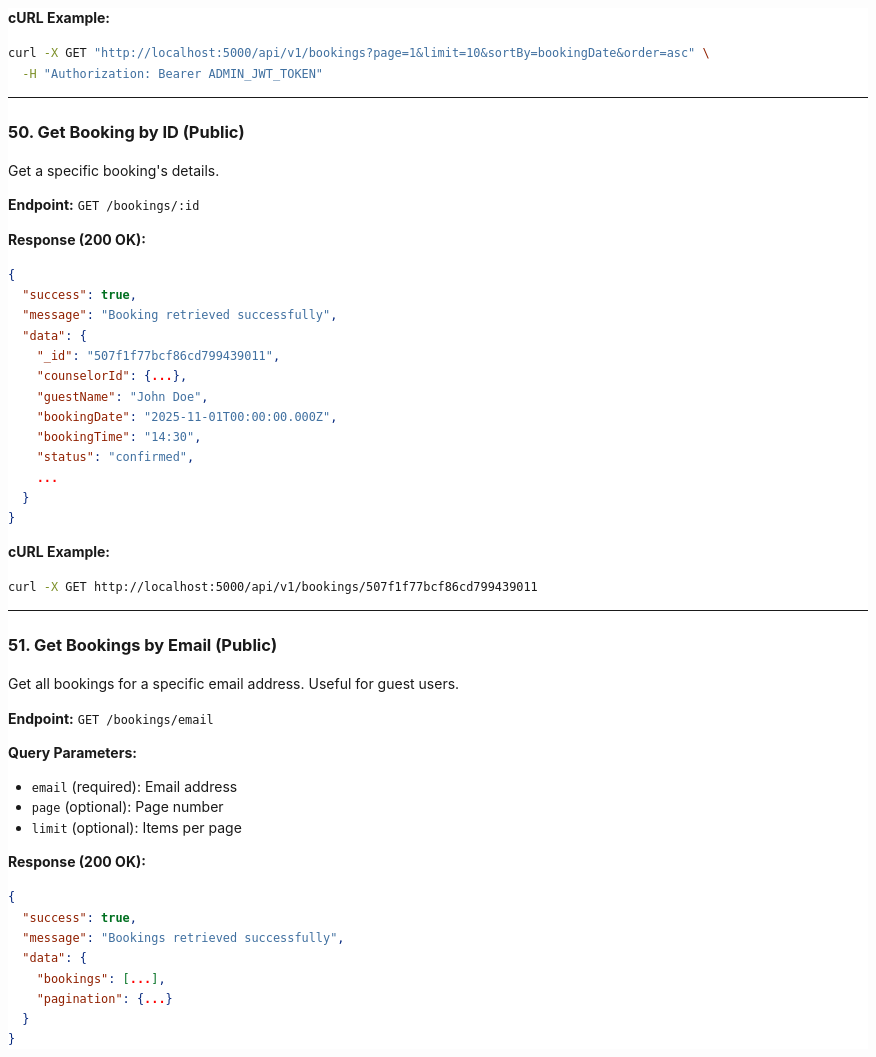 **cURL Example:**
```bash
curl -X GET "http://localhost:5000/api/v1/bookings?page=1&limit=10&sortBy=bookingDate&order=asc" \
  -H "Authorization: Bearer ADMIN_JWT_TOKEN"
```

---

### 50. Get Booking by ID (Public)

Get a specific booking's details.

**Endpoint:** `GET /bookings/:id`

**Response (200 OK):**
```json
{
  "success": true,
  "message": "Booking retrieved successfully",
  "data": {
    "_id": "507f1f77bcf86cd799439011",
    "counselorId": {...},
    "guestName": "John Doe",
    "bookingDate": "2025-11-01T00:00:00.000Z",
    "bookingTime": "14:30",
    "status": "confirmed",
    ...
  }
}
```

**cURL Example:**
```bash
curl -X GET http://localhost:5000/api/v1/bookings/507f1f77bcf86cd799439011
```

---

### 51. Get Bookings by Email (Public)

Get all bookings for a specific email address. Useful for guest users.

**Endpoint:** `GET /bookings/email`

**Query Parameters:**
- `email` (required): Email address
- `page` (optional): Page number
- `limit` (optional): Items per page

**Response (200 OK):**
```json
{
  "success": true,
  "message": "Bookings retrieved successfully",
  "data": {
    "bookings": [...],
    "pagination": {...}
  }
}
```
